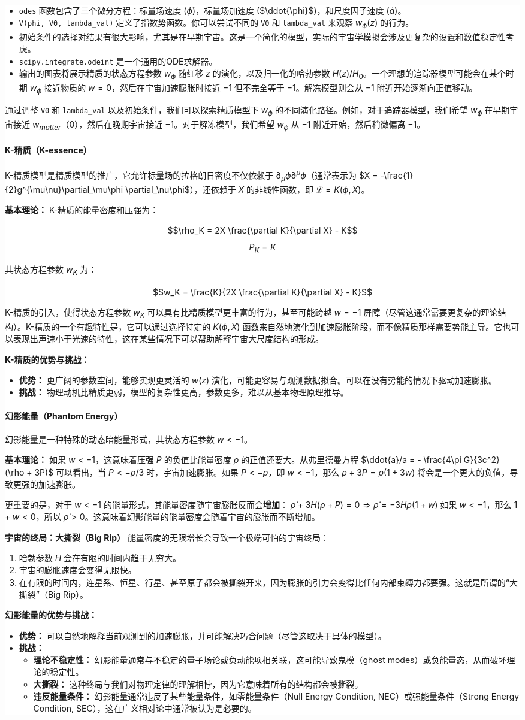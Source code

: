 *   `odes` 函数包含了三个微分方程：标量场速度 ($\dot{\phi}$)，标量场加速度 ($\ddot{\phi}$)，和尺度因子速度 ($\dot{a}$)。
*   `V(phi, V0, lambda_val)` 定义了指数势函数。你可以尝试不同的 `V0` 和 `lambda_val` 来观察 $w_\phi(z)$ 的行为。
*   初始条件的选择对结果有很大影响，尤其是在早期宇宙。这是一个简化的模型，实际的宇宙学模拟会涉及更复杂的设置和数值稳定性考虑。
*   `scipy.integrate.odeint` 是一个通用的ODE求解器。
*   输出的图表将展示精质的状态方程参数 $w_\phi$ 随红移 $z$ 的演化，以及归一化的哈勃参数 $H(z)/H_0$。一个理想的追踪器模型可能会在某个时期 $w_\phi$ 接近物质的 $w=0$，然后在宇宙加速膨胀时接近 $-1$ 但不完全等于 $-1$。解冻模型则会从 $-1$ 附近开始逐渐向正值移动。

通过调整 `V0` 和 `lambda_val` 以及初始条件，我们可以探索精质模型下 $w_\phi$ 的不同演化路径。例如，对于追踪器模型，我们希望 $w_\phi$ 在早期宇宙接近 $w_{matter}$（0），然后在晚期宇宙接近 $-1$。对于解冻模型，我们希望 $w_\phi$ 从 $-1$ 附近开始，然后稍微偏离 $-1$。

#### K-精质（K-essence）

K-精质模型是精质模型的推广，它允许标量场的拉格朗日密度不仅依赖于 $\partial_\mu \phi \partial^\mu \phi$（通常表示为 $X = -\frac{1}{2}g^{\mu\nu}\partial_\mu\phi \partial_\nu\phi$），还依赖于 $X$ 的非线性函数，即 $\mathcal{L} = K(\phi, X)$。

**基本理论：**
K-精质的能量密度和压强为：

$$\rho_K = 2X \frac{\partial K}{\partial X} - K$$
$$P_K = K$$

其状态方程参数 $w_K$ 为：

$$w_K = \frac{K}{2X \frac{\partial K}{\partial X} - K}$$

K-精质的引入，使得状态方程参数 $w_K$ 可以具有比精质模型更丰富的行为，甚至可能跨越 $w=-1$ 屏障（尽管这通常需要更复杂的理论结构）。K-精质的一个有趣特性是，它可以通过选择特定的 $K(\phi, X)$ 函数来自然地演化到加速膨胀阶段，而不像精质那样需要势能主导。它也可以表现出声速小于光速的特性，这在某些情况下可以帮助解释宇宙大尺度结构的形成。

**K-精质的优势与挑战：**
*   **优势：** 更广阔的参数空间，能够实现更灵活的 $w(z)$ 演化，可能更容易与观测数据拟合。可以在没有势能的情况下驱动加速膨胀。
*   **挑战：** 物理动机比精质更弱，模型的复杂性更高，参数更多，难以从基本物理原理推导。

#### 幻影能量（Phantom Energy）

幻影能量是一种特殊的动态暗能量形式，其状态方程参数 $w < -1$。

**基本理论：**
如果 $w < -1$，这意味着压强 $P$ 的负值比能量密度 $\rho$ 的正值还要大。从弗里德曼方程 $\ddot{a}/a = - \frac{4\pi G}{3c^2} (\rho + 3P)$ 可以看出，当 $P < -\rho/3$ 时，宇宙加速膨胀。如果 $P < -\rho$，即 $w < -1$，那么 $\rho + 3P = \rho(1+3w)$ 将会是一个更大的负值，导致更强的加速膨胀。

更重要的是，对于 $w < -1$ 的能量形式，其能量密度随宇宙膨胀反而会**增加**：
$\dot{\rho} + 3H(\rho + P) = 0 \Rightarrow \dot{\rho} = -3H\rho(1+w)$
如果 $w < -1$，那么 $1+w < 0$，所以 $\dot{\rho} > 0$。这意味着幻影能量的能量密度会随着宇宙的膨胀而不断增加。

**宇宙的终局：大撕裂（Big Rip）**
能量密度的无限增长会导致一个极端可怕的宇宙终局：
1.  哈勃参数 $H$ 会在有限的时间内趋于无穷大。
2.  宇宙的膨胀速度会变得无限快。
3.  在有限的时间内，连星系、恒星、行星、甚至原子都会被撕裂开来，因为膨胀的引力会变得比任何内部束缚力都要强。这就是所谓的“大撕裂”（Big Rip）。

**幻影能量的优势与挑战：**
*   **优势：** 可以自然地解释当前观测到的加速膨胀，并可能解决巧合问题（尽管这取决于具体的模型）。
*   **挑战：**
    *   **理论不稳定性：** 幻影能量通常与不稳定的量子场论或负动能项相关联，这可能导致鬼模（ghost modes）或负能量态，从而破坏理论的稳定性。
    *   **大撕裂：** 这种终局与我们对物理定律的理解相悖，因为它意味着所有的结构都会被撕裂。
    *   **违反能量条件：** 幻影能量通常违反了某些能量条件，如零能量条件（Null Energy Condition, NEC）或强能量条件（Strong Energy Condition, SEC），这在广义相对论中通常被认为是必要的。
